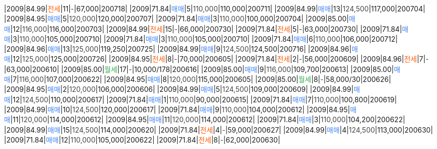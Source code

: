 |2009|84.99|<span style="color:#ff5a00">전세</span>|11|<span style="color:#444444">-</span>|67,000|200718|
|2009|71.84|<span style="color:#4285f3">매매</span>|5|<span style="color:#444444">110,000</span>|110,000|200711|
|2009|84.99|<span style="color:#4285f3">매매</span>|13|<span style="color:#444444">124,500</span>|117,000|200704|
|2009|84.95|<span style="color:#4285f3">매매</span>|5|<span style="color:#444444">120,000</span>|120,000|200707|
|2009|71.84|<span style="color:#4285f3">매매</span>|3|<span style="color:#444444">110,000</span>|100,000|200704|
|2009|85.00|<span style="color:#4285f3">매매</span>|12|<span style="color:#444444">116,000</span>|116,000|200703|
|2009|84.99|<span style="color:#ff5a00">전세</span>|15|<span style="color:#444444">-</span>|66,000|200730|
|2009|71.84|<span style="color:#ff5a00">전세</span>|5|<span style="color:#444444">-</span>|63,000|200730|
|2009|71.84|<span style="color:#4285f3">매매</span>|3|<span style="color:#444444">110,000</span>|105,000|200710|
|2009|71.84|<span style="color:#4285f3">매매</span>|3|<span style="color:#444444">110,000</span>|105,000|200710|
|2009|71.84|<span style="color:#4285f3">매매</span>|6|<span style="color:#444444">110,000</span>|106,000|200712|
|2009|84.96|<span style="color:#4285f3">매매</span>|13|<span style="color:#444444">125,000</span>|119,250|200725|
|2009|84.99|<span style="color:#4285f3">매매</span>|9|<span style="color:#444444">124,500</span>|124,500|200716|
|2009|84.96|<span style="color:#4285f3">매매</span>|12|<span style="color:#444444">125,000</span>|125,000|200726|
|2009|84.95|<span style="color:#ff5a00">전세</span>|8|<span style="color:#444444">-</span>|70,000|200605|
|2009|71.84|<span style="color:#ff5a00">전세</span>|2|<span style="color:#444444">-</span>|56,000|200609|
|2009|84.96|<span style="color:#ff5a00">전세</span>|7|<span style="color:#444444">-</span>|63,000|200610|
|2009|85.00|<span style="color:#34a853">월세</span>|17|<span style="color:#444444">-</span>|10,000/178|200616|
|2009|85.00|<span style="color:#4285f3">매매</span>|9|<span style="color:#444444">116,000</span>|109,700|200613|
|2009|85.00|<span style="color:#4285f3">매매</span>|7|<span style="color:#444444">116,000</span>|107,000|200622|
|2009|84.95|<span style="color:#4285f3">매매</span>|8|<span style="color:#444444">120,000</span>|115,000|200605|
|2009|85.00|<span style="color:#34a853">월세</span>|8|<span style="color:#444444">-</span>|58,000/30|200626|
|2009|84.95|<span style="color:#4285f3">매매</span>|2|<span style="color:#444444">120,000</span>|106,000|200606|
|2009|84.99|<span style="color:#4285f3">매매</span>|5|<span style="color:#444444">124,500</span>|109,000|200609|
|2009|84.99|<span style="color:#4285f3">매매</span>|12|<span style="color:#444444">124,500</span>|110,000|200617|
|2009|71.84|<span style="color:#4285f3">매매</span>|1|<span style="color:#444444">110,000</span>|90,000|200615|
|2009|71.84|<span style="color:#4285f3">매매</span>|7|<span style="color:#444444">110,000</span>|100,800|200619|
|2009|84.99|<span style="color:#4285f3">매매</span>|10|<span style="color:#444444">124,500</span>|120,000|200617|
|2009|71.84|<span style="color:#4285f3">매매</span>|9|<span style="color:#444444">110,000</span>|104,000|200612|
|2009|84.95|<span style="color:#4285f3">매매</span>|11|<span style="color:#444444">120,000</span>|114,000|200612|
|2009|84.95|<span style="color:#4285f3">매매</span>|11|<span style="color:#444444">120,000</span>|114,000|200612|
|2009|71.84|<span style="color:#4285f3">매매</span>|3|<span style="color:#444444">110,000</span>|104,200|200622|
|2009|84.99|<span style="color:#4285f3">매매</span>|15|<span style="color:#444444">124,500</span>|114,000|200620|
|2009|71.84|<span style="color:#ff5a00">전세</span>|4|<span style="color:#444444">-</span>|59,000|200627|
|2009|84.99|<span style="color:#4285f3">매매</span>|4|<span style="color:#444444">124,500</span>|113,000|200630|
|2009|71.84|<span style="color:#4285f3">매매</span>|12|<span style="color:#444444">110,000</span>|105,000|200622|
|2009|71.84|<span style="color:#ff5a00">전세</span>|8|<span style="color:#444444">-</span>|62,000|200630|